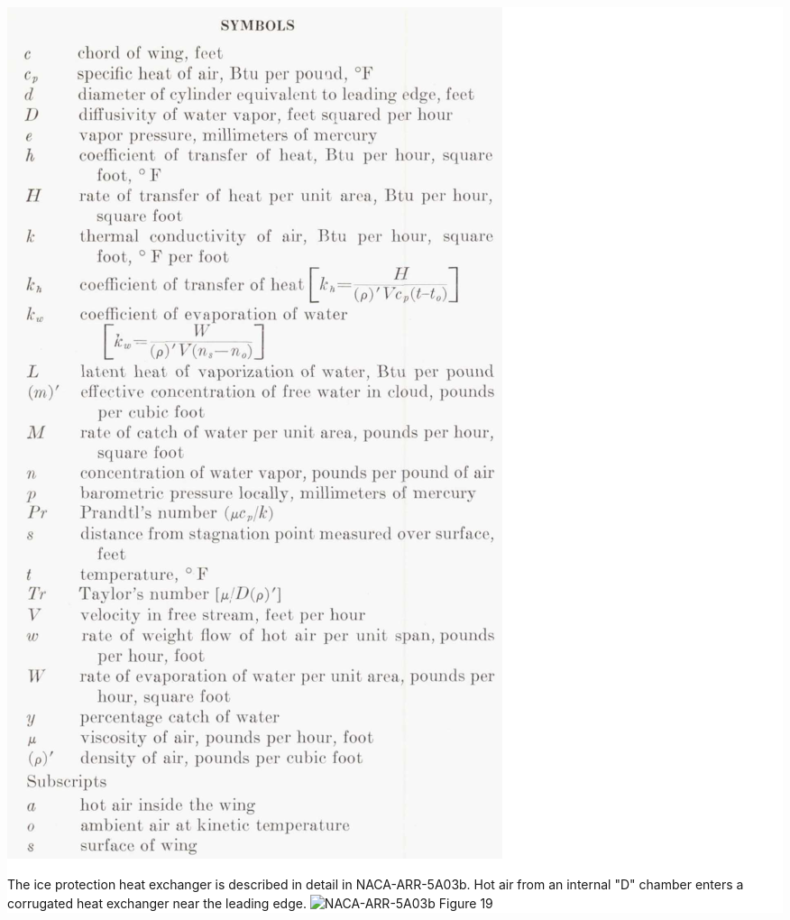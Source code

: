 ![Symbols](images/NACA-TR-831/Symbols.png) 

The ice protection heat exchanger is described in detail in NACA-ARR-5A03b. 
Hot air from an internal "D" chamber enters a corrugated heat exchanger near the leading edge. 
![NACA-ARR-5A03b Figure 19](/images%2FNACA-ARR-5A03b%2FFigure%2019.png)  
